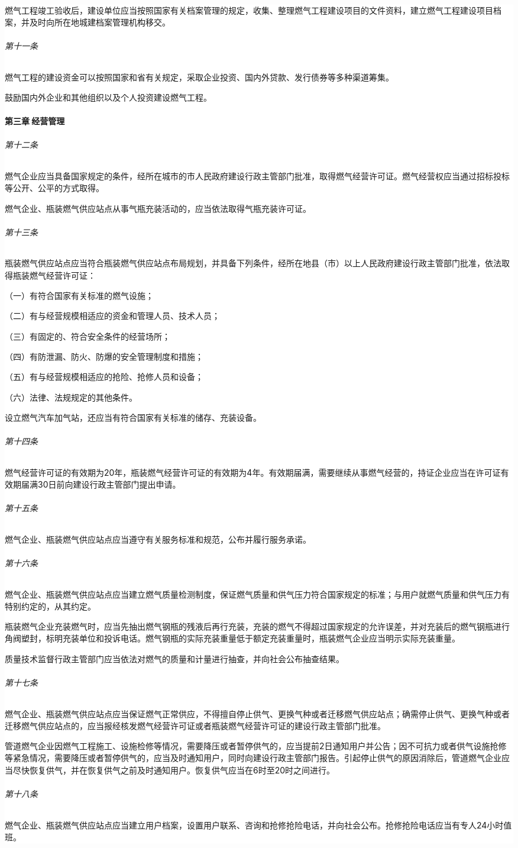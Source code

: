 燃气工程竣工验收后，建设单位应当按照国家有关档案管理的规定，收集、整理燃气工程建设项目的文件资料，建立燃气工程建设项目档案，并及时向所在地城建档案管理机构移交。

###### 第十一条

燃气工程的建设资金可以按照国家和省有关规定，采取企业投资、国内外贷款、发行债券等多种渠道筹集。

鼓励国内外企业和其他组织以及个人投资建设燃气工程。

#### 第三章 经营管理

###### 第十二条

燃气企业应当具备国家规定的条件，经所在城市的市人民政府建设行政主管部门批准，取得燃气经营许可证。燃气经营权应当通过招标投标等公开、公平的方式取得。

燃气企业、瓶装燃气供应站点从事气瓶充装活动的，应当依法取得气瓶充装许可证。

###### 第十三条

瓶装燃气供应站点应当符合瓶装燃气供应站点布局规划，并具备下列条件，经所在地县（市）以上人民政府建设行政主管部门批准，依法取得瓶装燃气经营许可证：

（一）有符合国家有关标准的燃气设施；

（二）有与经营规模相适应的资金和管理人员、技术人员；

（三）有固定的、符合安全条件的经营场所；

（四）有防泄漏、防火、防爆的安全管理制度和措施；

（五）有与经营规模相适应的抢险、抢修人员和设备；

（六）法律、法规规定的其他条件。

设立燃气汽车加气站，还应当有符合国家有关标准的储存、充装设备。

###### 第十四条

燃气经营许可证的有效期为20年，瓶装燃气经营许可证的有效期为4年。有效期届满，需要继续从事燃气经营的，持证企业应当在许可证有效期届满30日前向建设行政主管部门提出申请。

###### 第十五条

燃气企业、瓶装燃气供应站点应当遵守有关服务标准和规范，公布并履行服务承诺。

###### 第十六条

燃气企业、瓶装燃气供应站点应当建立燃气质量检测制度，保证燃气质量和供气压力符合国家规定的标准；与用户就燃气质量和供气压力有特别约定的，从其约定。

瓶装燃气企业充装燃气时，应当先抽出燃气钢瓶的残液后再行充装，充装的燃气不得超过国家规定的允许误差，并对充装后的燃气钢瓶进行角阀塑封，标明充装单位和投诉电话。燃气钢瓶的实际充装重量低于额定充装重量时，瓶装燃气企业应当明示实际充装重量。

质量技术监督行政主管部门应当依法对燃气的质量和计量进行抽查，并向社会公布抽查结果。

###### 第十七条

燃气企业、瓶装燃气供应站点应当保证燃气正常供应，不得擅自停止供气、更换气种或者迁移燃气供应站点；确需停止供气、更换气种或者迁移燃气供应站点的，应当报经核发燃气经营许可证或者瓶装燃气经营许可证的建设行政主管部门批准。

管道燃气企业因燃气工程施工、设施检修等情况，需要降压或者暂停供气的，应当提前2日通知用户并公告；因不可抗力或者供气设施抢修等紧急情况，需要降压或者暂停供气的，应当及时通知用户，同时向建设行政主管部门报告。引起停止供气的原因消除后，管道燃气企业应当尽快恢复供气，并在恢复供气之前及时通知用户。恢复供气应当在6时至20时之间进行。

###### 第十八条

燃气企业、瓶装燃气供应站点应当建立用户档案，设置用户联系、咨询和抢修抢险电话，并向社会公布。抢修抢险电话应当有专人24小时值班。
